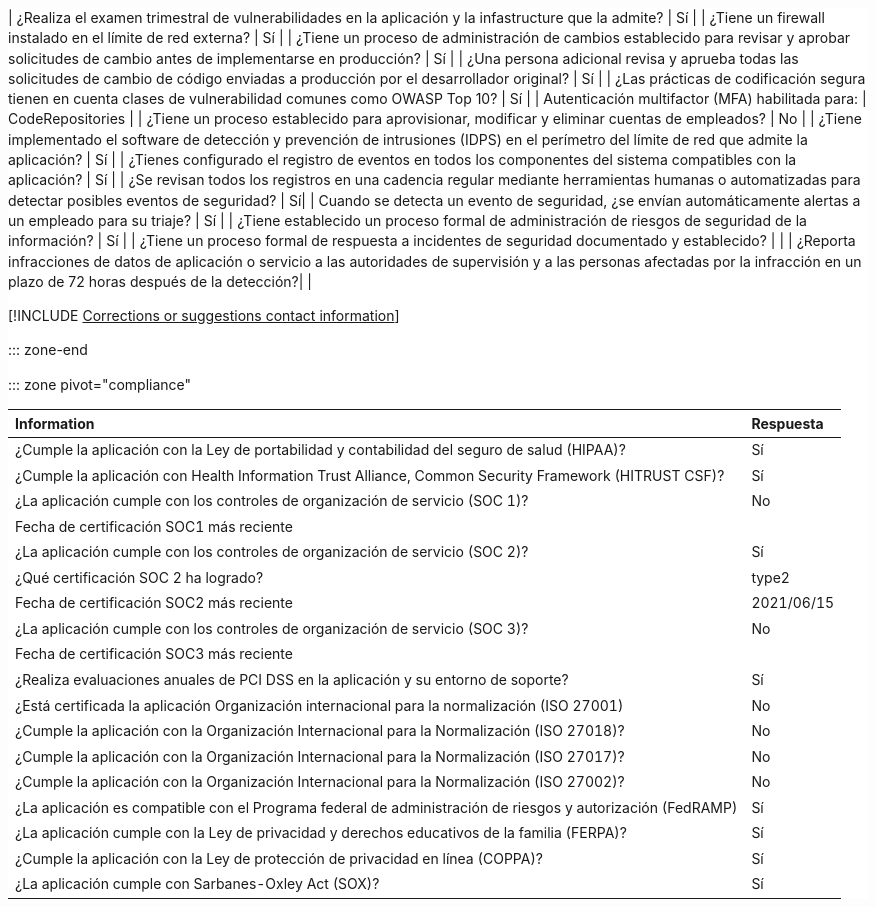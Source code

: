 | ¿Realiza el examen trimestral de vulnerabilidades en la aplicación y la infastructure que la admite? | Sí |
| ¿Tiene un firewall instalado en el límite de red externa? | Sí |
| ¿Tiene un proceso de administración de cambios establecido para revisar y aprobar solicitudes de cambio antes de implementarse en producción? | Sí |
| ¿Una persona adicional revisa y aprueba todas las solicitudes de cambio de código enviadas a producción por el desarrollador original? | Sí |
| ¿Las prácticas de codificación segura tienen en cuenta clases de vulnerabilidad comunes como OWASP Top 10? | Sí |
| Autenticación multifactor (MFA) habilitada para: | CodeRepositories |
| ¿Tiene un proceso establecido para aprovisionar, modificar y eliminar cuentas de empleados? | No |
| ¿Tiene implementado el software de detección y prevención de intrusiones (IDPS) en el perímetro del límite de red que admite la aplicación? | Sí |
| ¿Tienes configurado el registro de eventos en todos los componentes del sistema compatibles con la aplicación? | Sí |
| ¿Se revisan todos los registros en una cadencia regular mediante herramientas humanas o automatizadas para detectar posibles eventos de seguridad? | Sí|
| Cuando se detecta un evento de seguridad, ¿se envían automáticamente alertas a un empleado para su triaje? | Sí |
| ¿Tiene establecido un proceso formal de administración de riesgos de seguridad de la información? | Sí |
| ¿Tiene un proceso formal de respuesta a incidentes de seguridad documentado y establecido? |  |
| ¿Reporta infracciones de datos de aplicación o servicio a las autoridades de supervisión y a las personas afectadas por la infracción en un plazo de 72 horas después de la detección?| |

[!INCLUDE [Corrections or suggestions contact information](../includes/corrections-or-suggestions.md)]

::: zone-end

::: zone pivot="compliance"

| **Information** | **Respuesta** |
|:----------------|:-------------|
| ¿Cumple la aplicación con la Ley de portabilidad y contabilidad del seguro de salud (HIPAA)? | Sí |
| ¿Cumple la aplicación con Health Information Trust Alliance, Common Security Framework (HITRUST CSF)? | Sí |
| ¿La aplicación cumple con los controles de organización de servicio (SOC 1)? | No |
| Fecha de certificación SOC1 más reciente |   |
| ¿La aplicación cumple con los controles de organización de servicio (SOC 2)? | Sí |
| ¿Qué certificación SOC 2 ha logrado? |  type2 |
| Fecha de certificación SOC2 más reciente |  2021/06/15 |
| ¿La aplicación cumple con los controles de organización de servicio (SOC 3)? | No |
| Fecha de certificación SOC3 más reciente | |
| ¿Realiza evaluaciones anuales de PCI DSS en la aplicación y su entorno de soporte? | Sí |
| ¿Está certificada la aplicación Organización internacional para la normalización (ISO 27001) | No |
| ¿Cumple la aplicación con la Organización Internacional para la Normalización (ISO 27018)? | No |
| ¿Cumple la aplicación con la Organización Internacional para la Normalización (ISO 27017)? | No |
| ¿Cumple la aplicación con la Organización Internacional para la Normalización (ISO 27002)? | No |
| ¿La aplicación es compatible con el Programa federal de administración de riesgos y autorización (FedRAMP) | Sí |
| ¿La aplicación cumple con la Ley de privacidad y derechos educativos de la familia (FERPA)? | Sí |
| ¿Cumple la aplicación con la Ley de protección de privacidad en línea (COPPA)? | Sí |
| ¿La aplicación cumple con Sarbanes-Oxley Act (SOX)? | Sí |